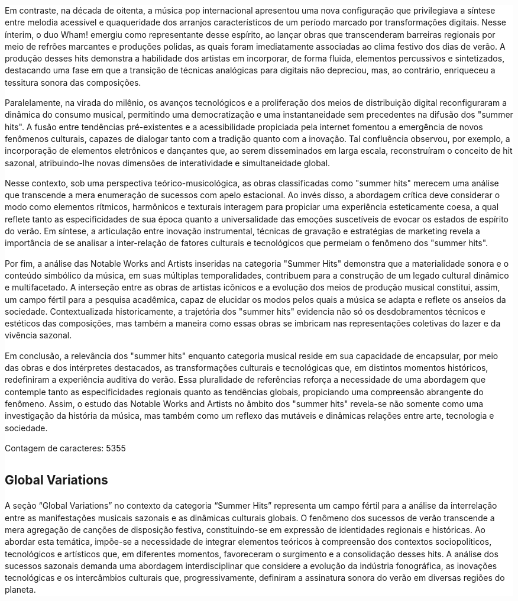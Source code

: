 Em contraste, na década de oitenta, a música pop internacional apresentou uma nova configuração que
privilegiava a síntese entre melodia acessível e quaqueridade dos arranjos característicos de um
período marcado por transformações digitais. Nesse ínterim, o duo Wham! emergiu como representante
desse espírito, ao lançar obras que transcenderam barreiras regionais por meio de refrões marcantes
e produções polidas, as quais foram imediatamente associadas ao clima festivo dos dias de verão. A
produção desses hits demonstra a habilidade dos artistas em incorporar, de forma fluida, elementos
percussivos e sintetizados, destacando uma fase em que a transição de técnicas analógicas para
digitais não depreciou, mas, ao contrário, enriqueceu a tessitura sonora das composições.

Paralelamente, na virada do milênio, os avanços tecnológicos e a proliferação dos meios de
distribuição digital reconfiguraram a dinâmica do consumo musical, permitindo uma democratização e
uma instantaneidade sem precedentes na difusão dos "summer hits". A fusão entre tendências
pré-existentes e a acessibilidade propiciada pela internet fomentou a emergência de novos fenômenos
culturais, capazes de dialogar tanto com a tradição quanto com a inovação. Tal confluência observou,
por exemplo, a incorporação de elementos eletrônicos e dançantes que, ao serem disseminados em larga
escala, reconstruíram o conceito de hit sazonal, atribuindo-lhe novas dimensões de interatividade e
simultaneidade global.

Nesse contexto, sob uma perspectiva teórico-musicológica, as obras classificadas como "summer hits"
merecem uma análise que transcende a mera enumeração de sucessos com apelo estacional. Ao invés
disso, a abordagem crítica deve considerar o modo como elementos rítmicos, harmônicos e texturais
interagem para propiciar uma experiência esteticamente coesa, a qual reflete tanto as
especificidades de sua época quanto a universalidade das emoções suscetíveis de evocar os estados de
espírito do verão. Em síntese, a articulação entre inovação instrumental, técnicas de gravação e
estratégias de marketing revela a importância de se analisar a inter-relação de fatores culturais e
tecnológicos que permeiam o fenômeno dos "summer hits".

Por fim, a análise das Notable Works and Artists inseridas na categoria "Summer Hits" demonstra que
a materialidade sonora e o conteúdo simbólico da música, em suas múltiplas temporalidades,
contribuem para a construção de um legado cultural dinâmico e multifacetado. A interseção entre as
obras de artistas icônicos e a evolução dos meios de produção musical constitui, assim, um campo
fértil para a pesquisa acadêmica, capaz de elucidar os modos pelos quais a música se adapta e
reflete os anseios da sociedade. Contextualizada historicamente, a trajetória dos "summer hits"
evidencia não só os desdobramentos técnicos e estéticos das composições, mas também a maneira como
essas obras se imbricam nas representações coletivas do lazer e da vivência sazonal.

Em conclusão, a relevância dos "summer hits" enquanto categoria musical reside em sua capacidade de
encapsular, por meio das obras e dos intérpretes destacados, as transformações culturais e
tecnológicas que, em distintos momentos históricos, redefiniram a experiência auditiva do verão.
Essa pluralidade de referências reforça a necessidade de uma abordagem que contemple tanto as
especificidades regionais quanto as tendências globais, propiciando uma compreensão abrangente do
fenômeno. Assim, o estudo das Notable Works and Artists no âmbito dos "summer hits" revela-se não
somente como uma investigação da história da música, mas também como um reflexo das mutáveis e
dinâmicas relações entre arte, tecnologia e sociedade.

Contagem de caracteres: 5355

## Global Variations

A seção “Global Variations” no contexto da categoria “Summer Hits” representa um campo fértil para a
análise da interrelação entre as manifestações musicais sazonais e as dinâmicas culturais globais. O
fenômeno dos sucessos de verão transcende a mera agregação de canções de disposição festiva,
constituindo-se em expressão de identidades regionais e históricas. Ao abordar esta temática,
impõe-se a necessidade de integrar elementos teóricos à compreensão dos contextos sociopolíticos,
tecnológicos e artísticos que, em diferentes momentos, favoreceram o surgimento e a consolidação
desses hits. A análise dos sucessos sazonais demanda uma abordagem interdisciplinar que considere a
evolução da indústria fonográfica, as inovações tecnológicas e os intercâmbios culturais que,
progressivamente, definiram a assinatura sonora do verão em diversas regiões do planeta.
